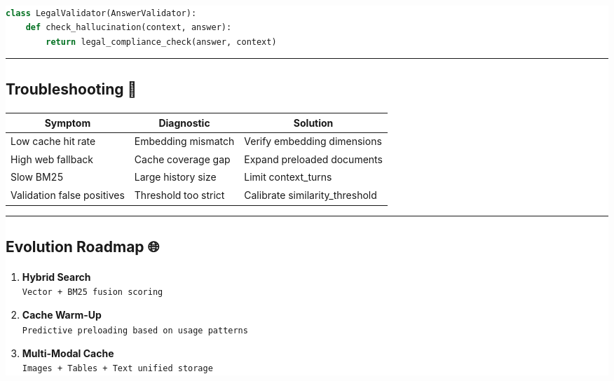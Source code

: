 ```python
class LegalValidator(AnswerValidator):
    def check_hallucination(context, answer):
        return legal_compliance_check(answer, context)
```

---

## Troubleshooting 🔧

| Symptom                    | Diagnostic           | Solution                       |
| -------------------------- | -------------------- | ------------------------------ |
| Low cache hit rate         | Embedding mismatch   | Verify embedding dimensions    |
| High web fallback          | Cache coverage gap   | Expand preloaded documents     |
| Slow BM25                  | Large history size   | Limit context_turns            |
| Validation false positives | Threshold too strict | Calibrate similarity_threshold |

---

## Evolution Roadmap 🌐

1. **Hybrid Search**  
   `Vector + BM25 fusion scoring`

2. **Cache Warm-Up**  
   `Predictive preloading based on usage patterns`

3. **Multi-Modal Cache**  
   `Images + Tables + Text unified storage`
